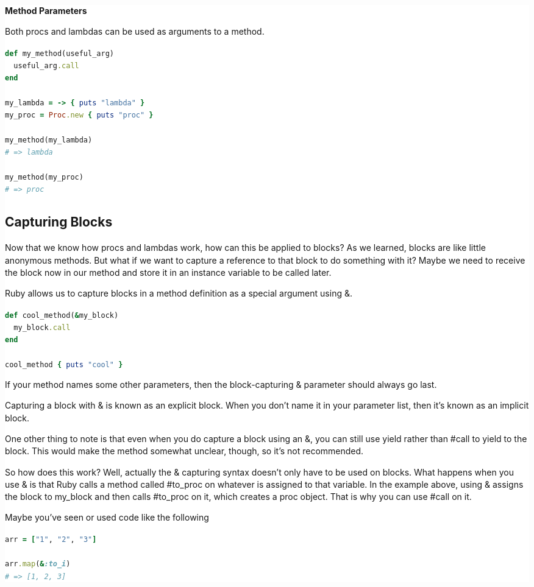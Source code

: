 **Method Parameters**

Both procs and lambdas can be used as arguments to a method.

```ruby
def my_method(useful_arg)
  useful_arg.call
end

my_lambda = -> { puts "lambda" }
my_proc = Proc.new { puts "proc" }

my_method(my_lambda)
# => lambda

my_method(my_proc)
# => proc
```

## Capturing Blocks

Now that we know how procs and lambdas work, how can this be applied to blocks? As we learned, blocks are like little anonymous methods. But what if we want to capture a reference to that block to do something with it? Maybe we need to receive the block now in our method and store it in an instance variable to be called later.

Ruby allows us to capture blocks in a method definition as a special argument using &.

```ruby
def cool_method(&my_block)
  my_block.call
end

cool_method { puts "cool" }
```

If your method names some other parameters, then the block-capturing & parameter should always go last.

Capturing a block with & is known as an explicit block. When you don’t name it in your parameter list, then it’s known as an implicit block.

One other thing to note is that even when you do capture a block using an &, you can still use yield rather than #call to yield to the block. This would make the method somewhat unclear, though, so it’s not recommended.

So how does this work? Well, actually the & capturing syntax doesn’t only have to be used on blocks. What happens when you use & is that Ruby calls a method called #to_proc on whatever is assigned to that variable. In the example above, using & assigns the block to my_block and then calls #to_proc on it, which creates a proc object. That is why you can use #call on it.

Maybe you’ve seen or used code like the following

```ruby
arr = ["1", "2", "3"]

arr.map(&:to_i)
# => [1, 2, 3]
```
